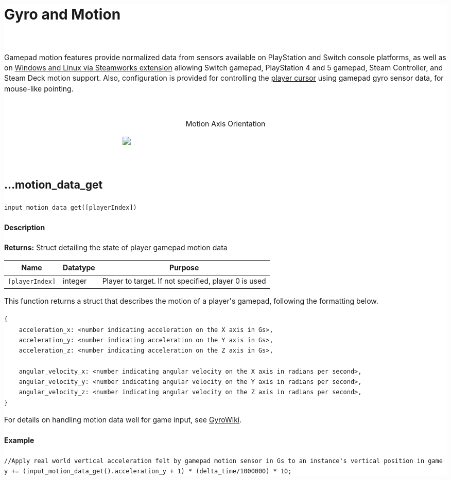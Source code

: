 # Gyro and Motion

&nbsp;

Gamepad motion features provide normalized data from sensors available on PlayStation and Switch console platforms, as well as on [Windows and Linux via Steamworks extension](Steamworks.md) allowing Switch gamepad, PlayStation 4 and 5 gamepad, Steam Controller, and Steam Deck motion support. Also, configuration is provided for controlling the [player cursor](Functions-(Cursor).md) using gamepad gyro sensor data, for mouse-like pointing.

&nbsp;

<figcaption style="display: block; margin: auto; text-align:center;">Motion Axis Orientation</figcaption>
<figure><img src="assets/input_motion.png" style="width:80%; display: block; margin: auto; max-width: 400px; height: auto;" /></figure>

&nbsp;

## …motion_data_get

`input_motion_data_get([playerIndex])`



#### **Description**

**Returns:** Struct detailing the state of player gamepad motion data


|Name           |Datatype|Purpose                                             |
|---------------|--------|----------------------------------------------------|
|`[playerIndex]`|integer |Player to target. If not specified, player 0 is used|

This function returns a struct that describes the motion of a player's gamepad, following the formatting below.

```
{
	acceleration_x: <number indicating acceleration on the X axis in Gs>,
	acceleration_y: <number indicating acceleration on the Y axis in Gs>,
	acceleration_z: <number indicating acceleration on the Z axis in Gs>,

	angular_velocity_x: <number indicating angular velocity on the X axis in radians per second>,
	angular_velocity_y: <number indicating angular velocity on the Y axis in radians per second>,
	angular_velocity_z: <number indicating angular velocity on the Z axis in radians per second>,
}
```

For details on handling motion data well for game input, see [GyroWiki](http://gyrowiki.jibbsmart.com/).

#### **Example**

```gml
//Apply real world vertical acceleration felt by gamepad motion sensor in Gs to an instance's vertical position in game
y += (input_motion_data_get().acceleration_y + 1) * (delta_time/1000000) * 10;
```
